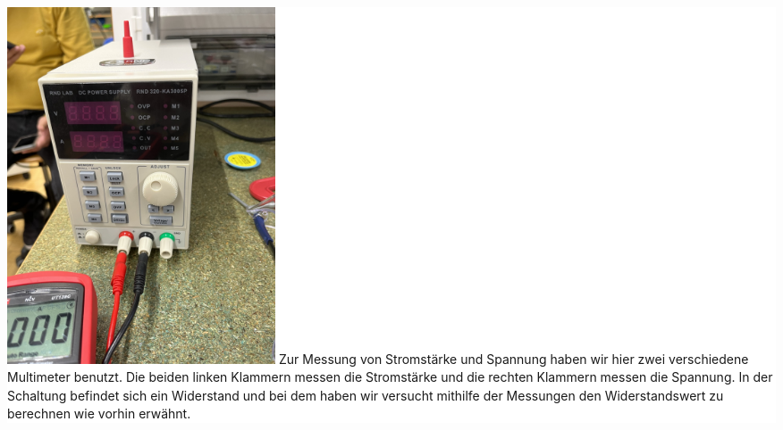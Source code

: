 <img src="netzteil.JPEG" alt="Ein Netzteil auf einem Tisch" width="300"/>
Zur Messung von Stromstärke und Spannung haben wir hier zwei verschiedene Multimeter benutzt. Die beiden linken Klammern messen die Stromstärke und die rechten Klammern messen die Spannung. In der Schaltung befindet sich ein Widerstand und bei dem haben wir versucht mithilfe der Messungen den Widerstandswert zu berechnen wie vorhin erwähnt.